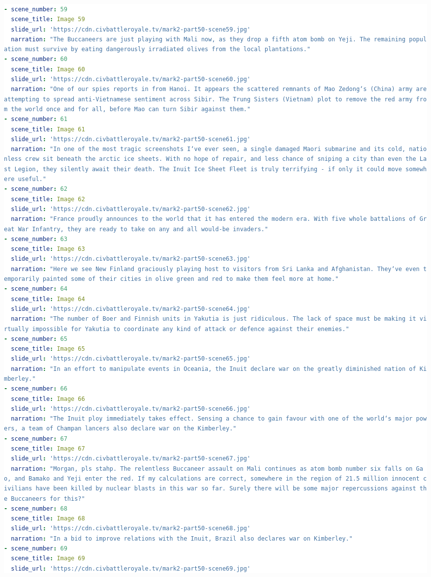 ```yaml
- scene_number: 59
  scene_title: Image 59
  slide_url: 'https://cdn.civbattleroyale.tv/mark2-part50-scene59.jpg'
  narration: "The Buccaneers are just playing with Mali now, as they drop a fifth atom bomb on Yeji. The remaining population must survive by eating dangerously irradiated olives from the local plantations."
- scene_number: 60
  scene_title: Image 60
  slide_url: 'https://cdn.civbattleroyale.tv/mark2-part50-scene60.jpg'
  narration: "One of our spies reports in from Hanoi. It appears the scattered remnants of Mao Zedong‘s (China) army are attempting to spread anti-Vietnamese sentiment across Sibir. The Trung Sisters (Vietnam) plot to remove the red army from the world once and for all, before Mao can turn Sibir against them."
- scene_number: 61
  scene_title: Image 61
  slide_url: 'https://cdn.civbattleroyale.tv/mark2-part50-scene61.jpg'
  narration: "In one of the most tragic screenshots I‘ve ever seen, a single damaged Maori submarine and its cold, nationless crew sit beneath the arctic ice sheets. With no hope of repair, and less chance of sniping a city than even the Last Legion, they silently await their death. The Inuit Ice Sheet Fleet is truly terrifying - if only it could move somewhere useful."
- scene_number: 62
  scene_title: Image 62
  slide_url: 'https://cdn.civbattleroyale.tv/mark2-part50-scene62.jpg'
  narration: "France proudly announces to the world that it has entered the modern era. With five whole battalions of Great War Infantry, they are ready to take on any and all would-be invaders."
- scene_number: 63
  scene_title: Image 63
  slide_url: 'https://cdn.civbattleroyale.tv/mark2-part50-scene63.jpg'
  narration: "Here we see New Finland graciously playing host to visitors from Sri Lanka and Afghanistan. They‘ve even temporarily painted some of their cities in olive green and red to make them feel more at home."
- scene_number: 64
  scene_title: Image 64
  slide_url: 'https://cdn.civbattleroyale.tv/mark2-part50-scene64.jpg'
  narration: "The number of Boer and Finnish units in Yakutia is just ridiculous. The lack of space must be making it virtually impossible for Yakutia to coordinate any kind of attack or defence against their enemies."
- scene_number: 65
  scene_title: Image 65
  slide_url: 'https://cdn.civbattleroyale.tv/mark2-part50-scene65.jpg'
  narration: "In an effort to manipulate events in Oceania, the Inuit declare war on the greatly diminished nation of Kimberley."
- scene_number: 66
  scene_title: Image 66
  slide_url: 'https://cdn.civbattleroyale.tv/mark2-part50-scene66.jpg'
  narration: "The Inuit ploy immediately takes effect. Sensing a chance to gain favour with one of the world‘s major powers, a team of Champan lancers also declare war on the Kimberley."
- scene_number: 67
  scene_title: Image 67
  slide_url: 'https://cdn.civbattleroyale.tv/mark2-part50-scene67.jpg'
  narration: "Morgan, pls stahp. The relentless Buccaneer assault on Mali continues as atom bomb number six falls on Gao, and Bamako and Yeji enter the red. If my calculations are correct, somewhere in the region of 21.5 million innocent civilians have been killed by nuclear blasts in this war so far. Surely there will be some major repercussions against the Buccaneers for this?"
- scene_number: 68
  scene_title: Image 68
  slide_url: 'https://cdn.civbattleroyale.tv/mark2-part50-scene68.jpg'
  narration: "In a bid to improve relations with the Inuit, Brazil also declares war on Kimberley."
- scene_number: 69
  scene_title: Image 69
  slide_url: 'https://cdn.civbattleroyale.tv/mark2-part50-scene69.jpg'
```